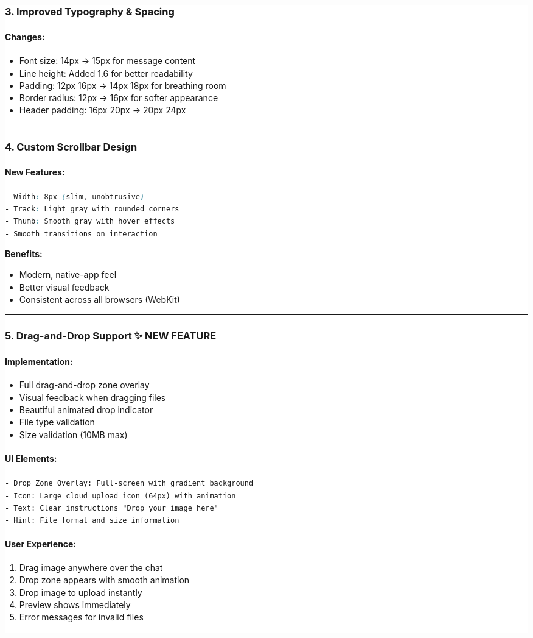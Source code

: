 ### 3. **Improved Typography & Spacing**

#### Changes:
- Font size: 14px → 15px for message content
- Line height: Added 1.6 for better readability
- Padding: 12px 16px → 14px 18px for breathing room
- Border radius: 12px → 16px for softer appearance
- Header padding: 16px 20px → 20px 24px

---

### 4. **Custom Scrollbar Design**

#### New Features:
```css
- Width: 8px (slim, unobtrusive)
- Track: Light gray with rounded corners
- Thumb: Smooth gray with hover effects
- Smooth transitions on interaction
```

**Benefits:**
- Modern, native-app feel
- Better visual feedback
- Consistent across all browsers (WebKit)

---

### 5. **Drag-and-Drop Support** ✨ NEW FEATURE

#### Implementation:
- Full drag-and-drop zone overlay
- Visual feedback when dragging files
- Beautiful animated drop indicator
- File type validation
- Size validation (10MB max)

#### UI Elements:
```
- Drop Zone Overlay: Full-screen with gradient background
- Icon: Large cloud upload icon (64px) with animation
- Text: Clear instructions "Drop your image here"
- Hint: File format and size information
```

#### User Experience:
1. Drag image anywhere over the chat
2. Drop zone appears with smooth animation
3. Drop image to upload instantly
4. Preview shows immediately
5. Error messages for invalid files

---